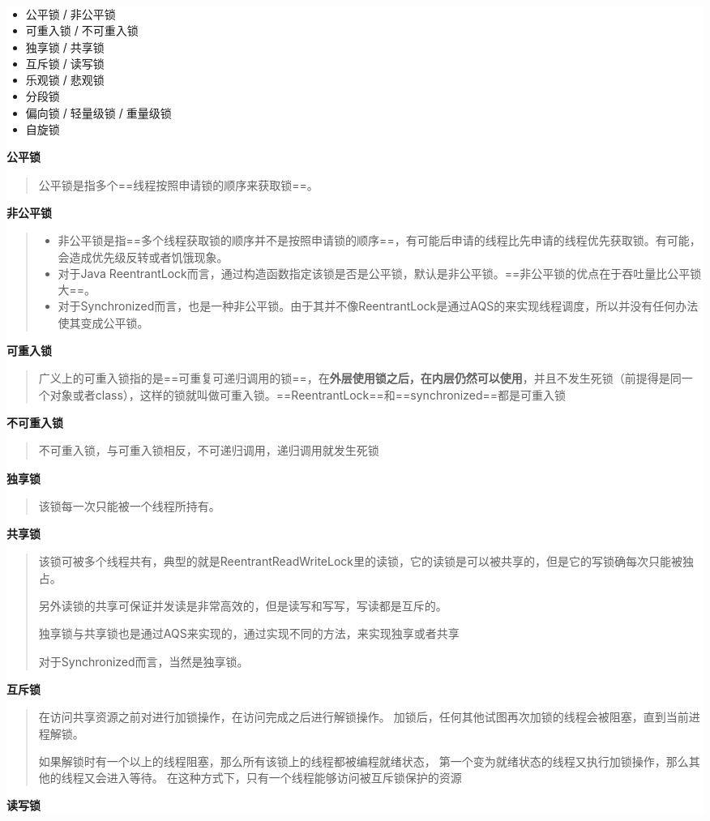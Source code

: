 * 公平锁 / 非公平锁
* 可重入锁 / 不可重入锁
* 独享锁 / 共享锁
* 互斥锁 / 读写锁
* 乐观锁 / 悲观锁
* 分段锁
* 偏向锁 / 轻量级锁 / 重量级锁
* 自旋锁



**公平锁**

> 公平锁是指多个==线程按照申请锁的顺序来获取锁==。



**非公平锁**

> * 非公平锁是指==多个线程获取锁的顺序并不是按照申请锁的顺序==，有可能后申请的线程比先申请的线程优先获取锁。有可能，会造成优先级反转或者饥饿现象。
> * 对于Java ReentrantLock而言，通过构造函数指定该锁是否是公平锁，默认是非公平锁。==非公平锁的优点在于吞吐量比公平锁大==。
> * 对于Synchronized而言，也是一种非公平锁。由于其并不像ReentrantLock是通过AQS的来实现线程调度，所以并没有任何办法使其变成公平锁。



**可重入锁**

> 广义上的可重入锁指的是==可重复可递归调用的锁==，在**外层使用锁之后，在内层仍然可以使用**，并且不发生死锁（前提得是同一个对象或者class），这样的锁就叫做可重入锁。==ReentrantLock==和==synchronized==都是可重入锁



**不可重入锁**

> 不可重入锁，与可重入锁相反，不可递归调用，递归调用就发生死锁



**独享锁**

> 该锁每一次只能被一个线程所持有。



**共享锁**

> 该锁可被多个线程共有，典型的就是ReentrantReadWriteLock里的读锁，它的读锁是可以被共享的，但是它的写锁确每次只能被独占。
>
> 另外读锁的共享可保证并发读是非常高效的，但是读写和写写，写读都是互斥的。
>
> 独享锁与共享锁也是通过AQS来实现的，通过实现不同的方法，来实现独享或者共享
>
> 对于Synchronized而言，当然是独享锁。



**互斥锁**

> 在访问共享资源之前对进行加锁操作，在访问完成之后进行解锁操作。 加锁后，任何其他试图再次加锁的线程会被阻塞，直到当前进程解锁。
>
> 如果解锁时有一个以上的线程阻塞，那么所有该锁上的线程都被编程就绪状态， 第一个变为就绪状态的线程又执行加锁操作，那么其他的线程又会进入等待。 在这种方式下，只有一个线程能够访问被互斥锁保护的资源



**读写锁**
